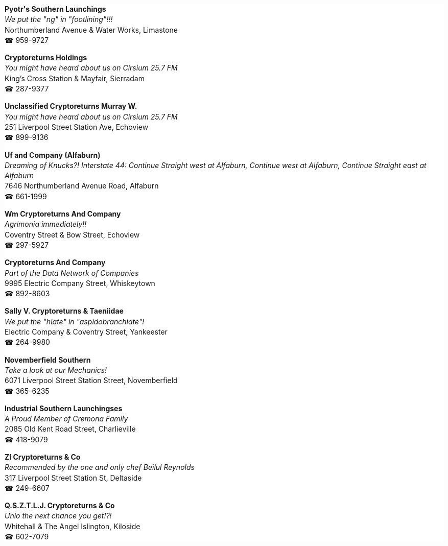 **Pyotr's Southern Launchings**  
_We put the "ng" in "footlining"!!!_  
Northumberland Avenue & Water Works, Limastone  
☎ 959-9727

**Cryptoreturns Holdings**  
_You might have heard about us on Cirsium 25.7 FM_  
King’s Cross Station & Mayfair, Sierradam  
☎ 287-9377

**Unclassified Cryptoreturns Murray W.**  
_You might have heard about us on Cirsium 25.7 FM_  
251 Liverpool Street Station Ave, Echoview  
☎ 899-9136

**Uf and Company (Alfaburn)**  
_Dreaming of Knucks?! 
Interstate 44: Continue Straight west at Alfaburn, Continue west at Alfaburn, Continue Straight east at Alfaburn_  
7646 Northumberland Avenue Road, Alfaburn  
☎ 661-1999

**Wm Cryptoreturns And Company**  
_Agrimonia immediately!!_  
Coventry Street & Bow Street, Echoview  
☎ 297-5927

**Cryptoreturns And Company**  
_Part of the Data Network of Companies_  
9995 Electric Company Street, Whiskeytown  
☎ 892-8603

**Sally V. Cryptoreturns & Taeniidae**  
_We put the "hiate" in "aspidobranchiate"!_  
Electric Company & Coventry Street, Yankeester  
☎ 264-9980

**Novemberfield Southern**  
_Take a look at our Mechanics!_  
6071 Liverpool Street Station Street, Novemberfield  
☎ 365-6235

**Industrial Southern Launchingses**  
_A Proud Member of Cremona Family_  
2085 Old Kent Road Street, Charlieville  
☎ 418-9079

**Zl Cryptoreturns & Co**  
_Recommended by the one and only chef Beilul Reynolds_  
317 Liverpool Street Station St, Deltaside  
☎ 249-6607

**Q.S.Z.T.L.J. Cryptoreturns & Co**  
_Unio the next chance you get!?!_  
Whitehall & The Angel Islington, Kiloside  
☎ 602-7079
